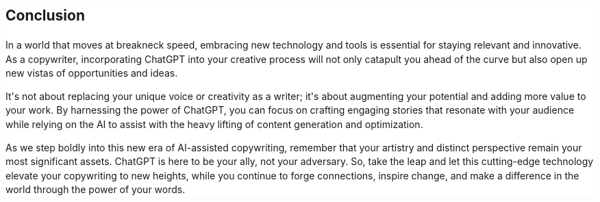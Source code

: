 ## Conclusion

In a world that moves at breakneck speed, embracing new technology and tools is essential for staying relevant and innovative. As a copywriter, incorporating ChatGPT into your creative process will not only catapult you ahead of the curve but also open up new vistas of opportunities and ideas.

It's not about replacing your unique voice or creativity as a writer; it's about augmenting your potential and adding more value to your work. By harnessing the power of ChatGPT, you can focus on crafting engaging stories that resonate with your audience while relying on the AI to assist with the heavy lifting of content generation and optimization.

As we step boldly into this new era of AI-assisted copywriting, remember that your artistry and distinct perspective remain your most significant assets. ChatGPT is here to be your ally, not your adversary. So, take the leap and let this cutting-edge technology elevate your copywriting to new heights, while you continue to forge connections, inspire change, and make a difference in the world through the power of your words.